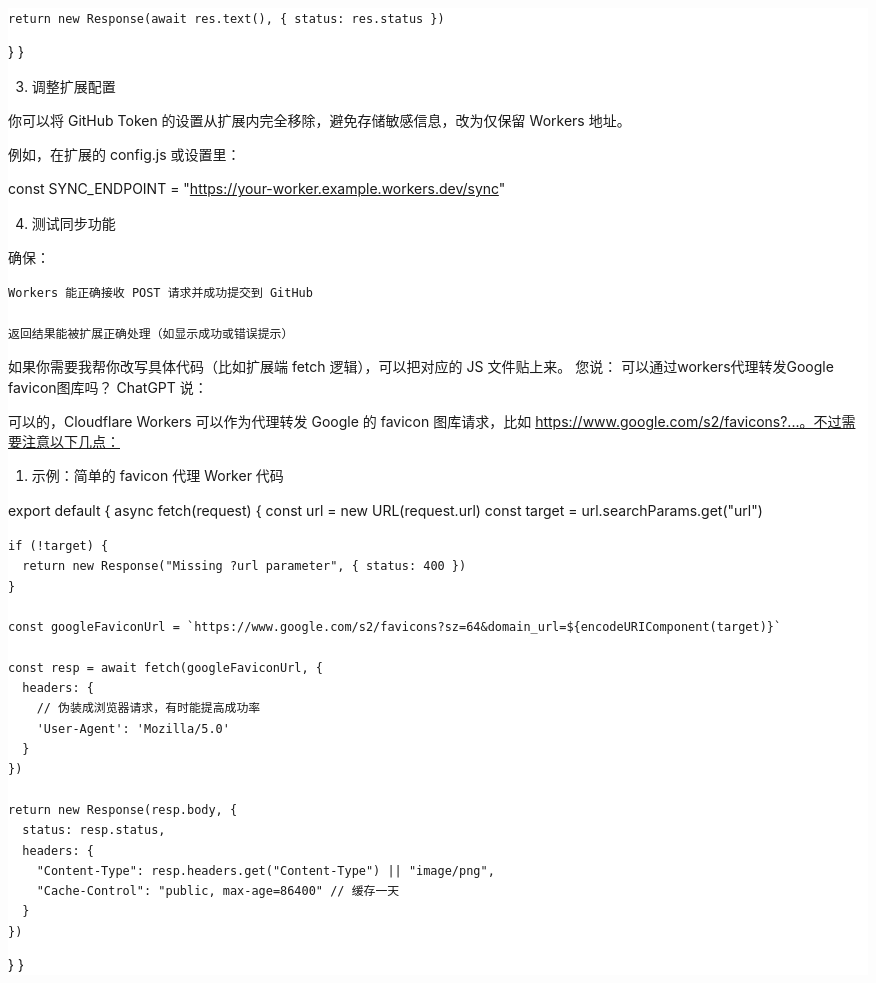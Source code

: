     return new Response(await res.text(), { status: res.status })
  }
}

3. 调整扩展配置

你可以将 GitHub Token 的设置从扩展内完全移除，避免存储敏感信息，改为仅保留 Workers 地址。

例如，在扩展的 config.js 或设置里：

const SYNC_ENDPOINT = "https://your-worker.example.workers.dev/sync"

4. 测试同步功能

确保：

    Workers 能正确接收 POST 请求并成功提交到 GitHub

    返回结果能被扩展正确处理（如显示成功或错误提示）

如果你需要我帮你改写具体代码（比如扩展端 fetch 逻辑），可以把对应的 JS 文件贴上来。
您说：
可以通过workers代理转发Google favicon图库吗？
ChatGPT 说：

可以的，Cloudflare Workers 可以作为代理转发 Google 的 favicon 图库请求，比如 https://www.google.com/s2/favicons?...。不过需要注意以下几点：
1. 示例：简单的 favicon 代理 Worker 代码

export default {
  async fetch(request) {
    const url = new URL(request.url)
    const target = url.searchParams.get("url")

    if (!target) {
      return new Response("Missing ?url parameter", { status: 400 })
    }

    const googleFaviconUrl = `https://www.google.com/s2/favicons?sz=64&domain_url=${encodeURIComponent(target)}`

    const resp = await fetch(googleFaviconUrl, {
      headers: {
        // 伪装成浏览器请求，有时能提高成功率
        'User-Agent': 'Mozilla/5.0'
      }
    })

    return new Response(resp.body, {
      status: resp.status,
      headers: {
        "Content-Type": resp.headers.get("Content-Type") || "image/png",
        "Cache-Control": "public, max-age=86400" // 缓存一天
      }
    })
  }
}
